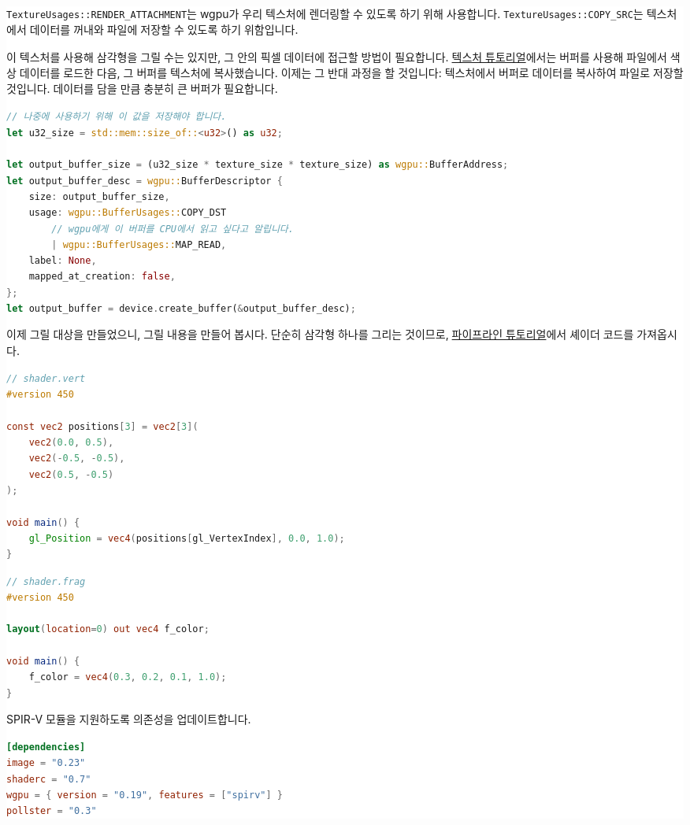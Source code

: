 `TextureUsages::RENDER_ATTACHMENT`는 wgpu가 우리 텍스처에 렌더링할 수 있도록 하기 위해 사용합니다. `TextureUsages::COPY_SRC`는 텍스처에서 데이터를 꺼내와 파일에 저장할 수 있도록 하기 위함입니다.

이 텍스처를 사용해 삼각형을 그릴 수는 있지만, 그 안의 픽셀 데이터에 접근할 방법이 필요합니다. [텍스처 튜토리얼](/beginner/tutorial5-textures/)에서는 버퍼를 사용해 파일에서 색상 데이터를 로드한 다음, 그 버퍼를 텍스처에 복사했습니다. 이제는 그 반대 과정을 할 것입니다: 텍스처에서 버퍼로 데이터를 복사하여 파일로 저장할 것입니다. 데이터를 담을 만큼 충분히 큰 버퍼가 필요합니다.

```rust
// 나중에 사용하기 위해 이 값을 저장해야 합니다.
let u32_size = std::mem::size_of::<u32>() as u32;

let output_buffer_size = (u32_size * texture_size * texture_size) as wgpu::BufferAddress;
let output_buffer_desc = wgpu::BufferDescriptor {
    size: output_buffer_size,
    usage: wgpu::BufferUsages::COPY_DST
        // wgpu에게 이 버퍼를 CPU에서 읽고 싶다고 알립니다.
        | wgpu::BufferUsages::MAP_READ,
    label: None,
    mapped_at_creation: false,
};
let output_buffer = device.create_buffer(&output_buffer_desc);
```

이제 그릴 대상을 만들었으니, 그릴 내용을 만들어 봅시다. 단순히 삼각형 하나를 그리는 것이므로, [파이프라인 튜토리얼](/beginner/tutorial3-pipeline/#writing-the-shaders)에서 셰이더 코드를 가져옵시다.

```glsl
// shader.vert
#version 450

const vec2 positions[3] = vec2[3](
    vec2(0.0, 0.5),
    vec2(-0.5, -0.5),
    vec2(0.5, -0.5)
);

void main() {
    gl_Position = vec4(positions[gl_VertexIndex], 0.0, 1.0);
}
```

```glsl
// shader.frag
#version 450

layout(location=0) out vec4 f_color;

void main() {
    f_color = vec4(0.3, 0.2, 0.1, 1.0);
}
```

SPIR-V 모듈을 지원하도록 의존성을 업데이트합니다.

```toml
[dependencies]
image = "0.23"
shaderc = "0.7"
wgpu = { version = "0.19", features = ["spirv"] }
pollster = "0.3"
```

